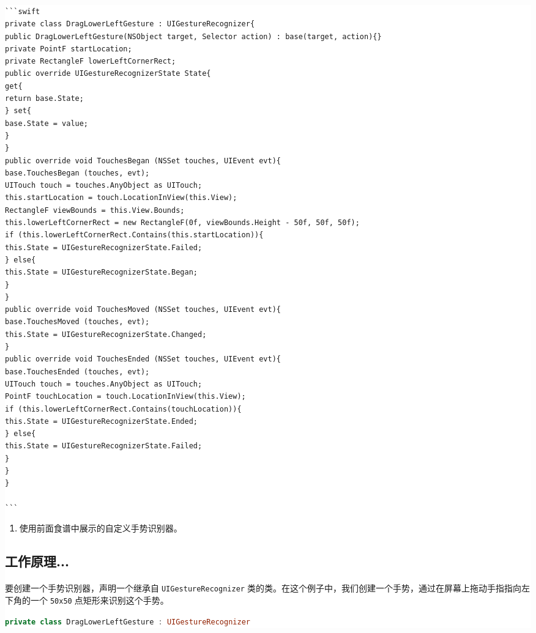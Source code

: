     ```swift
    private class DragLowerLeftGesture : UIGestureRecognizer{
    public DragLowerLeftGesture(NSObject target, Selector action) : base(target, action){}
    private PointF startLocation;
    private RectangleF lowerLeftCornerRect;
    public override UIGestureRecognizerState State{
    get{
    return base.State;
    } set{
    base.State = value;
    }
    }
    public override void TouchesBegan (NSSet touches, UIEvent evt){
    base.TouchesBegan (touches, evt);
    UITouch touch = touches.AnyObject as UITouch;
    this.startLocation = touch.LocationInView(this.View);
    RectangleF viewBounds = this.View.Bounds;
    this.lowerLeftCornerRect = new RectangleF(0f, viewBounds.Height - 50f, 50f, 50f);
    if (this.lowerLeftCornerRect.Contains(this.startLocation)){
    this.State = UIGestureRecognizerState.Failed;
    } else{
    this.State = UIGestureRecognizerState.Began;
    }
    }
    public override void TouchesMoved (NSSet touches, UIEvent evt){
    base.TouchesMoved (touches, evt);
    this.State = UIGestureRecognizerState.Changed;
    }
    public override void TouchesEnded (NSSet touches, UIEvent evt){
    base.TouchesEnded (touches, evt);
    UITouch touch = touches.AnyObject as UITouch;
    PointF touchLocation = touch.LocationInView(this.View);
    if (this.lowerLeftCornerRect.Contains(touchLocation)){
    this.State = UIGestureRecognizerState.Ended;
    } else{
    this.State = UIGestureRecognizerState.Failed;
    }
    }
    }

    ```

1.  使用前面食谱中展示的自定义手势识别器。

## 工作原理...

要创建一个手势识别器，声明一个继承自 `UIGestureRecognizer` 类的类。在这个例子中，我们创建一个手势，通过在屏幕上拖动手指指向左下角的一个 `50x50` 点矩形来识别这个手势。

```swift
private class DragLowerLeftGesture : UIGestureRecognizer

```
